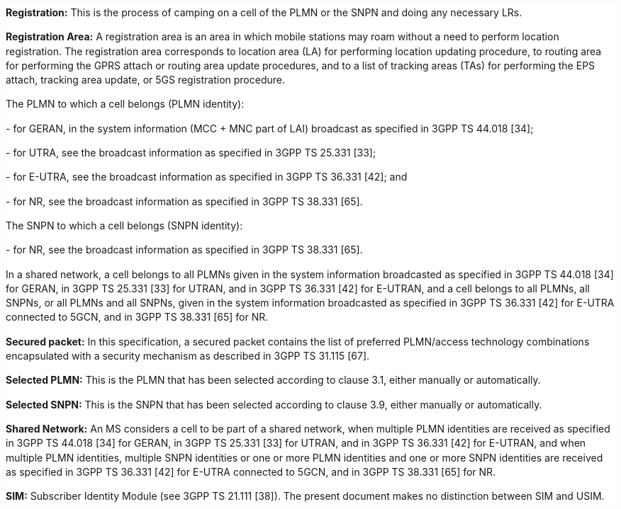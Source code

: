 **Registration:** This is the process of camping on a cell of the PLMN
or the SNPN and doing any necessary LRs.

**Registration Area:** A registration area is an area in which mobile
stations may roam without a need to perform location registration. The
registration area corresponds to location area (LA) for performing
location updating procedure, to routing area for performing the GPRS
attach or routing area update procedures, and to a list of tracking
areas (TAs) for performing the EPS attach, tracking area update, or 5GS
registration procedure.

The PLMN to which a cell belongs (PLMN identity):

\- for GERAN, in the system information (MCC + MNC part of LAI)
broadcast as specified in 3GPP TS 44.018 \[34\];

\- for UTRA, see the broadcast information as specified in
3GPP TS 25.331 \[33\];

\- for E-UTRA, see the broadcast information as specified in
3GPP TS 36.331 \[42\]; and

\- for NR, see the broadcast information as specified in
3GPP TS 38.331 \[65\].

The SNPN to which a cell belongs (SNPN identity):

\- for NR, see the broadcast information as specified in
3GPP TS 38.331 \[65\].

In a shared network, a cell belongs to all PLMNs given in the system
information broadcasted as specified in 3GPP TS 44.018 \[34\] for GERAN,
in 3GPP TS 25.331 \[33\] for UTRAN, and in 3GPP TS 36.331 \[42\] for
E-UTRAN, and a cell belongs to all PLMNs, all SNPNs, or all PLMNs and
all SNPNs, given in the system information broadcasted as specified in
3GPP TS 36.331 \[42\] for E-UTRA connected to 5GCN, and in
3GPP TS 38.331 \[65\] for NR.

**Secured packet:** In this specification, a secured packet contains the
list of preferred PLMN/access technology combinations encapsulated with
a security mechanism as described in 3GPP TS 31.115 \[67\].

**Selected PLMN:** This is the PLMN that has been selected according to
clause 3.1, either manually or automatically.

**Selected SNPN:** This is the SNPN that has been selected according to
clause 3.9, either manually or automatically.

**Shared Network:** An MS considers a cell to be part of a shared
network, when multiple PLMN identities are received as specified in
3GPP TS 44.018 \[34\] for GERAN, in 3GPP TS 25.331 \[33\] for UTRAN, and
in 3GPP TS 36.331 \[42\] for E-UTRAN, and when multiple PLMN identities,
multiple SNPN identities or one or more PLMN identities and one or more
SNPN identities are received as specified in 3GPP TS 36.331 \[42\] for
E-UTRA connected to 5GCN, and in 3GPP TS 38.331 \[65\] for NR.

**SIM:** Subscriber Identity Module (see 3GPP TS 21.111 \[38\]). The
present document makes no distinction between SIM and USIM.
